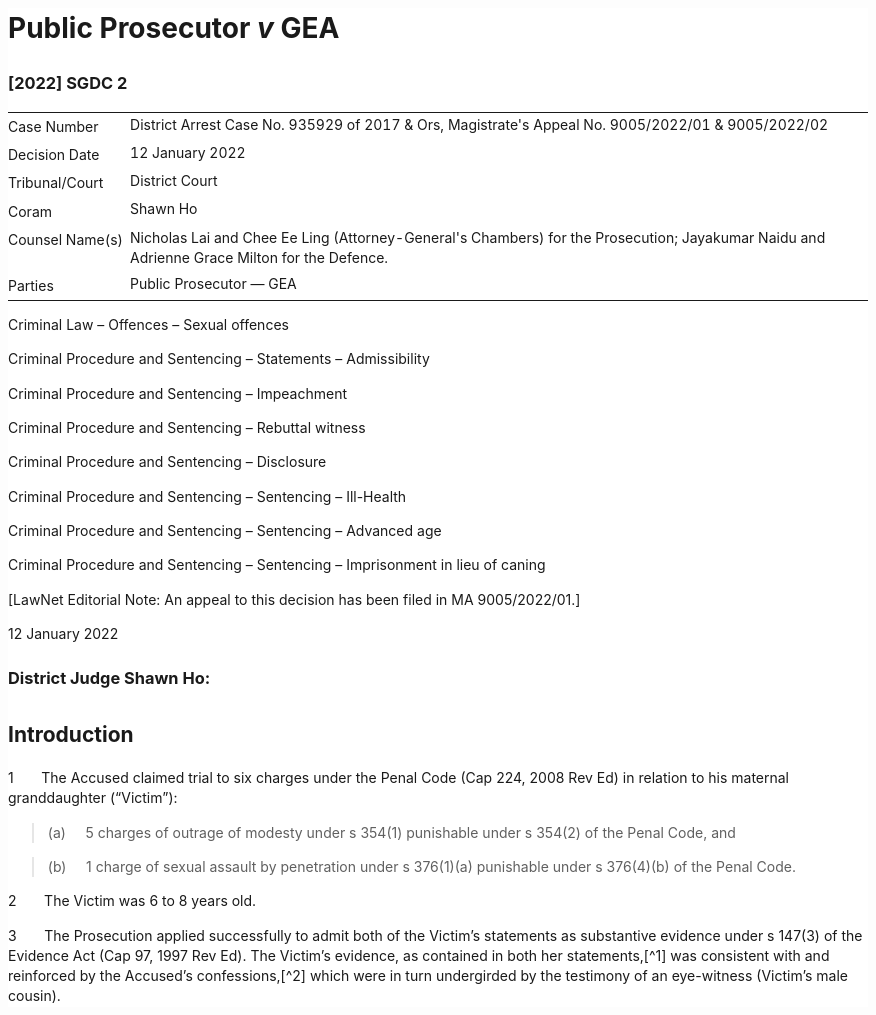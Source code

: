 <style>.footnotes::before { content: "Footnotes:"; }</style>
# Public Prosecutor _v_ GEA  

### \[2022\] SGDC 2

<table id="info-table"><tbody><tr class="info-row"><td class="txt-label" style="padding: 4px 0px; white-space: nowrap" valign="top">Case Number</td><td class="txt-body">District Arrest Case No. 935929 of 2017 &amp; Ors, Magistrate's Appeal No. 9005/2022/01 &amp; 9005/2022/02</td></tr><tr class="info-row"><td class="txt-label" style="padding: 4px 0px; white-space: nowrap" valign="top">Decision Date</td><td class="txt-body">12 January 2022</td></tr><tr class="info-row"><td class="txt-label" style="padding: 4px 0px; white-space: nowrap" valign="top">Tribunal/Court</td><td class="txt-body">District Court</td></tr><tr class="info-row"><td class="txt-label" style="padding: 4px 0px; white-space: nowrap" valign="top">Coram</td><td class="txt-body">Shawn Ho</td></tr><tr class="info-row"><td class="txt-label" style="padding: 4px 0px; white-space: nowrap" valign="top">Counsel Name(s)</td><td class="txt-body">Nicholas Lai and Chee Ee Ling (Attorney-General's Chambers) for the Prosecution; Jayakumar Naidu and Adrienne Grace Milton for the Defence.</td></tr><tr class="info-row"><td class="txt-label" style="padding: 4px 0px; white-space: nowrap" valign="top">Parties</td><td class="txt-body">Public Prosecutor — GEA</td></tr></tbody></table>

Criminal Law – Offences – Sexual offences

Criminal Procedure and Sentencing – Statements – Admissibility

Criminal Procedure and Sentencing – Impeachment

Criminal Procedure and Sentencing – Rebuttal witness

Criminal Procedure and Sentencing – Disclosure

Criminal Procedure and Sentencing – Sentencing – Ill-Health

Criminal Procedure and Sentencing – Sentencing – Advanced age

Criminal Procedure and Sentencing – Sentencing – Imprisonment in lieu of caning

\[LawNet Editorial Note: An appeal to this decision has been filed in MA 9005/2022/01.\]

12 January 2022

### District Judge Shawn Ho:

## Introduction

1       The Accused claimed trial to six charges under the Penal Code (Cap 224, 2008 Rev Ed) in relation to his maternal granddaughter (“Victim”):

> (a)     5 charges of outrage of modesty under s 354(1) punishable under s 354(2) of the Penal Code, and

> (b)     1 charge of sexual assault by penetration under s 376(1)(a) punishable under s 376(4)(b) of the Penal Code.

2       The Victim was 6 to 8 years old.

3       The Prosecution applied successfully to admit both of the Victim’s statements as substantive evidence under s 147(3) of the Evidence Act (Cap 97, 1997 Rev Ed). The Victim’s evidence, as contained in both her statements,[^1] was consistent with and reinforced by the Accused’s confessions,[^2] which were in turn undergirded by the testimony of an eye-witness (Victim’s male cousin).
